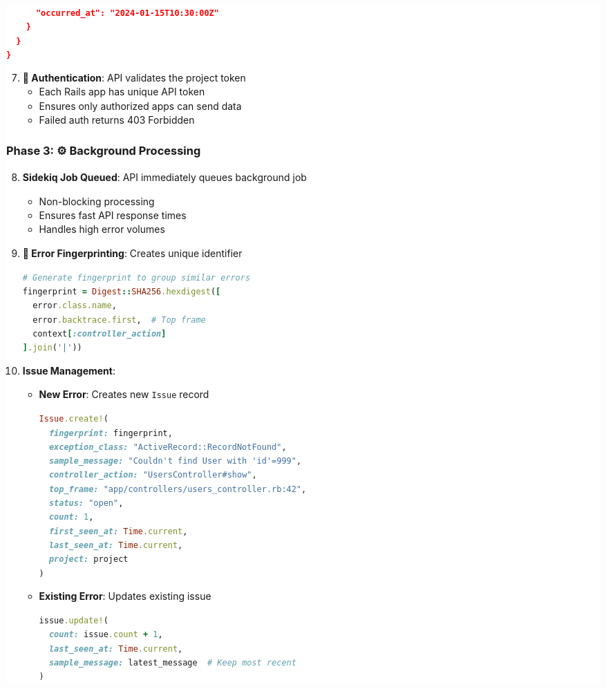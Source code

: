    ```json
         "occurred_at": "2024-01-15T10:30:00Z"
       }
     }
   }
   ```

7. **🔐 Authentication**: API validates the project token
   - Each Rails app has unique API token
   - Ensures only authorized apps can send data
   - Failed auth returns 403 Forbidden

### Phase 3: ⚙️ Background Processing

8. **Sidekiq Job Queued**: API immediately queues background job
   - Non-blocking processing
   - Ensures fast API response times
   - Handles high error volumes

9. **🔄 Error Fingerprinting**: Creates unique identifier
   ```ruby
   # Generate fingerprint to group similar errors
   fingerprint = Digest::SHA256.hexdigest([
     error.class.name,
     error.backtrace.first,  # Top frame
     context[:controller_action]
   ].join('|'))
   ```

10. **Issue Management**:
    - **New Error**: Creates new `Issue` record
      ```ruby
      Issue.create!(
        fingerprint: fingerprint,
        exception_class: "ActiveRecord::RecordNotFound",
        sample_message: "Couldn't find User with 'id'=999",
        controller_action: "UsersController#show",
        top_frame: "app/controllers/users_controller.rb:42",
        status: "open",
        count: 1,
        first_seen_at: Time.current,
        last_seen_at: Time.current,
        project: project
      )
      ```
    - **Existing Error**: Updates existing issue
      ```ruby
      issue.update!(
        count: issue.count + 1,
        last_seen_at: Time.current,
        sample_message: latest_message  # Keep most recent
      )
      ```
